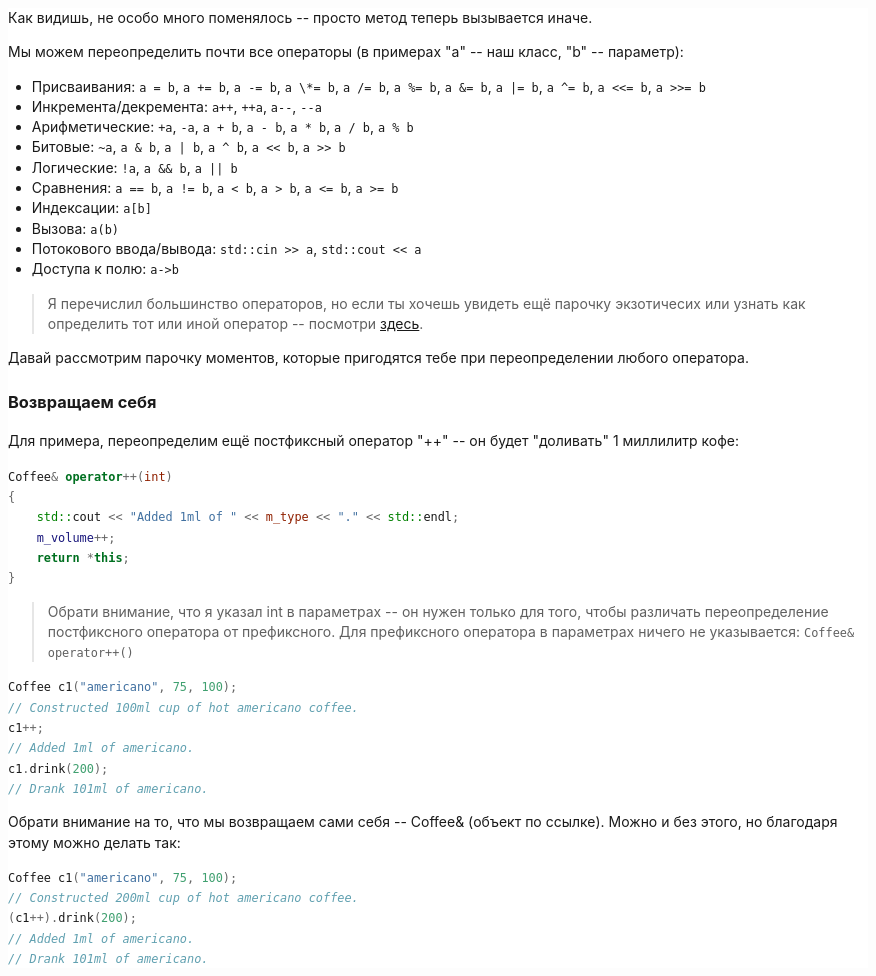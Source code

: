 Как видишь, не особо много поменялось -- просто метод теперь вызывается иначе.

Мы можем переопределить почти все операторы (в примерах "a" -- наш класс, "b" -- параметр):

* Присваивания: `a = b`, `a += b`, `a -= b`, `a \*= b`, `a /= b`, `a %= b`, `a &= b`, `a |= b`, `a ^= b`, `a <<= b`, `a >>= b`
* Инкремента/декремента: `a++`, `++a`, `a--`, `--a`
* Арифметические: `+a`, `-a`, `a + b`, `a - b`, `a * b`, `a / b`, `a % b`
* Битовые: `~a`, `a & b`, `a | b`, `a ^ b`, `a << b`, `a >> b`
* Логические: `!a`, `a && b`, `a || b`
* Сравнения: `a == b`, `a != b`, `a < b`, `a > b`, `a <= b`, `a >= b`
* Индексации: `a[b]`
* Вызова: `a(b)`
* Потокового ввода/вывода: `std::cin >> a`, `std::cout << a`
* Доступа к полю: `a->b`

> Я перечислил большинство операторов, но если ты хочешь увидеть ещё парочку экзотичесих или узнать как определить тот или иной оператор -- посмотри [здесь](https://en.cppreference.com/w/cpp/language/operators).

Давай рассмотрим парочку моментов, которые пригодятся тебе при переопределении любого оператора.

### Возвращаем себя

Для примера, переопределим ещё постфиксный оператор "++" -- он будет "доливать" 1 миллилитр кофе:

```cpp
Coffee& operator++(int)
{
    std::cout << "Аdded 1ml of " << m_type << "." << std::endl;
    m_volume++;
    return *this;
}
```

> Обрати внимание, что я указал int в параметрах -- он нужен только для того, чтобы различать переопределение постфиксного оператора от префиксного.
> Для префиксного оператора в параметрах ничего не указывается: `Coffee& operator++()`

```cpp
Coffee c1("americano", 75, 100);
// Constructed 100ml cup of hot americano coffee. 
c1++;
// Added 1ml of americano.
c1.drink(200);
// Drank 101ml of americano.
```

Обрати внимание на то, что мы возвращаем сами себя -- Coffee& (объект по ссылке). Можно и без этого, но благодаря этому можно делать так:

```cpp
Coffee c1("americano", 75, 100);
// Constructed 200ml cup of hot americano coffee. 
(c1++).drink(200);
// Added 1ml of americano.
// Drank 101ml of americano.
```
